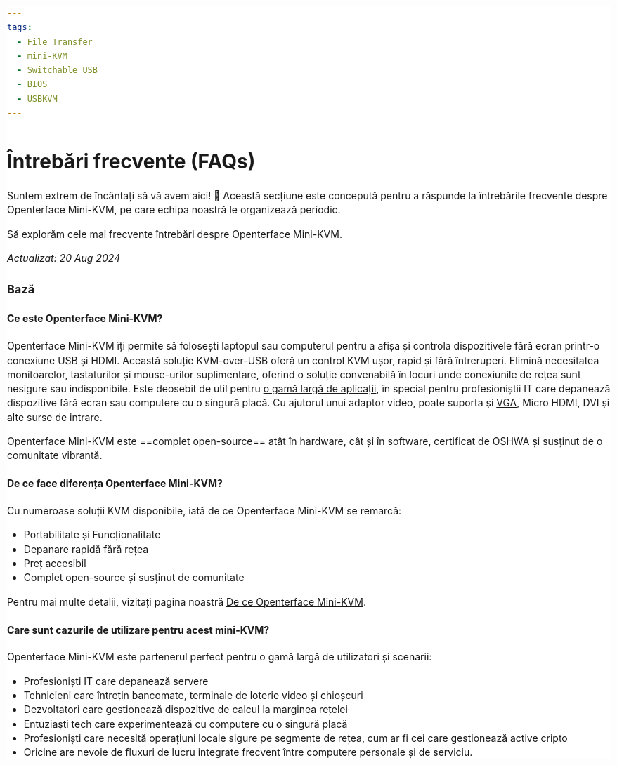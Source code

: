 ```yaml
---
tags:
  - File Transfer
  - mini-KVM
  - Switchable USB
  - BIOS
  - USBKVM
---
```


# Întrebări frecvente (FAQs)

Suntem extrem de încântați să vă avem aici! 🌟 Această secțiune este concepută pentru a răspunde la întrebările frecvente despre Openterface Mini-KVM, pe care echipa noastră le organizează periodic.

Să explorăm cele mai frecvente întrebări despre Openterface Mini-KVM.

*Actualizat: 20 Aug 2024*

### Bază

#### Ce este Openterface Mini-KVM?
Openterface Mini-KVM îți permite să folosești laptopul sau computerul pentru a afișa și controla dispozitivele fără ecran printr-o conexiune USB și HDMI. Această soluție KVM-over-USB oferă un control KVM ușor, rapid și fără întreruperi. Elimină necesitatea monitoarelor, tastaturilor și mouse-urilor suplimentare, oferind o soluție convenabilă în locuri unde conexiunile de rețea sunt nesigure sau indisponibile. Este deosebit de util pentru [o gamă largă de aplicații](/use-cases/), în special pentru profesioniștii IT care depanează dispozitive fără ecran sau computere cu o singură placă. Cu ajutorul unui adaptor video, poate suporta și [VGA](https://www.crowdsupply.com/techxartisan/openterface-mini-kvm#product-3914), Micro HDMI, DVI și alte surse de intrare.

Openterface Mini-KVM este ==complet open-source== atât în [hardware](/how-it-works/#explore-hardware-details), cât și în [software](/quick-start/#install-host-application), certificat de [OSHWA](https://certification.oshwa.org/cn000015.html) și susținut de [o comunitate vibrantă](/community/).
#### De ce face diferența Openterface Mini-KVM?

Cu numeroase soluții KVM disponibile, iată de ce Openterface Mini-KVM se remarcă:

- Portabilitate și Funcționalitate
- Depanare rapidă fără rețea
- Preț accesibil
- Complet open-source și susținut de comunitate

Pentru mai multe detalii, vizitați pagina noastră [De ce Openterface Mini-KVM](/why-openterface).

#### Care sunt cazurile de utilizare pentru acest mini-KVM?
Openterface Mini-KVM este partenerul perfect pentru o gamă largă de utilizatori și scenarii:

- Profesioniști IT care depanează servere
- Tehnicieni care întrețin bancomate, terminale de loterie video și chioșcuri
- Dezvoltatori care gestionează dispozitive de calcul la marginea rețelei
- Entuziaști tech care experimentează cu computere cu o singură placă
- Profesioniști care necesită operațiuni locale sigure pe segmente de rețea, cum ar fi cei care gestionează active cripto
- Oricine are nevoie de fluxuri de lucru integrate frecvent între computere personale și de serviciu.
